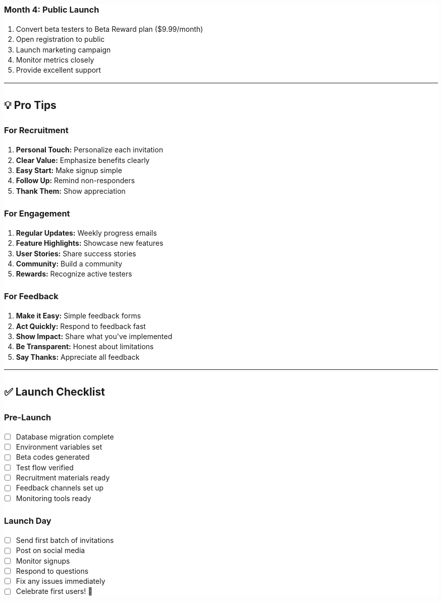 ### Month 4: Public Launch
1. Convert beta testers to Beta Reward plan ($9.99/month)
2. Open registration to public
3. Launch marketing campaign
4. Monitor metrics closely
5. Provide excellent support

---

## 💡 Pro Tips

### For Recruitment
1. **Personal Touch:** Personalize each invitation
2. **Clear Value:** Emphasize benefits clearly
3. **Easy Start:** Make signup simple
4. **Follow Up:** Remind non-responders
5. **Thank Them:** Show appreciation

### For Engagement
1. **Regular Updates:** Weekly progress emails
2. **Feature Highlights:** Showcase new features
3. **User Stories:** Share success stories
4. **Community:** Build a community
5. **Rewards:** Recognize active testers

### For Feedback
1. **Make it Easy:** Simple feedback forms
2. **Act Quickly:** Respond to feedback fast
3. **Show Impact:** Share what you've implemented
4. **Be Transparent:** Honest about limitations
5. **Say Thanks:** Appreciate all feedback

---

## ✅ Launch Checklist

### Pre-Launch
- [ ] Database migration complete
- [ ] Environment variables set
- [ ] Beta codes generated
- [ ] Test flow verified
- [ ] Recruitment materials ready
- [ ] Feedback channels set up
- [ ] Monitoring tools ready

### Launch Day
- [ ] Send first batch of invitations
- [ ] Post on social media
- [ ] Monitor signups
- [ ] Respond to questions
- [ ] Fix any issues immediately
- [ ] Celebrate first users! 🎉
